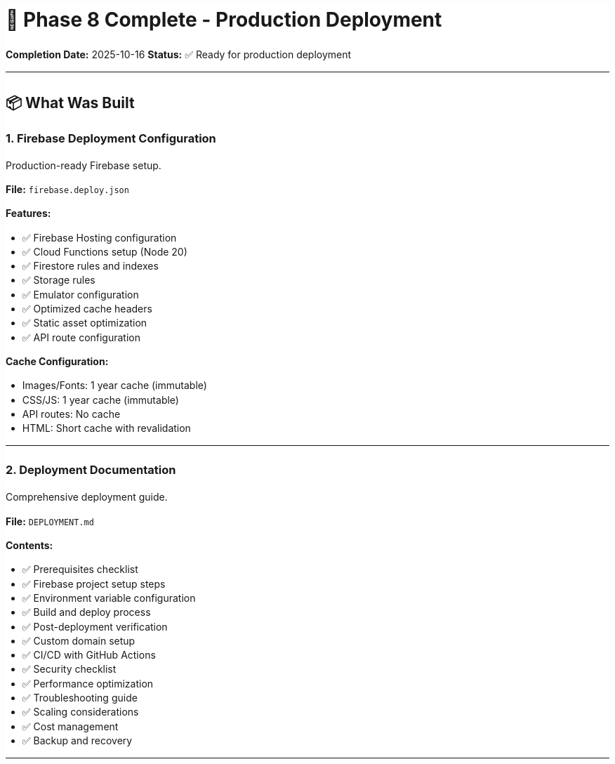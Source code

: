 # 🎉 Phase 8 Complete - Production Deployment

**Completion Date:** 2025-10-16
**Status:** ✅ Ready for production deployment

---

## 📦 What Was Built

### **1. Firebase Deployment Configuration**
Production-ready Firebase setup.

**File:** `firebase.deploy.json`

**Features:**
- ✅ Firebase Hosting configuration
- ✅ Cloud Functions setup (Node 20)
- ✅ Firestore rules and indexes
- ✅ Storage rules
- ✅ Emulator configuration
- ✅ Optimized cache headers
- ✅ Static asset optimization
- ✅ API route configuration

**Cache Configuration:**
- Images/Fonts: 1 year cache (immutable)
- CSS/JS: 1 year cache (immutable)
- API routes: No cache
- HTML: Short cache with revalidation

---

### **2. Deployment Documentation**
Comprehensive deployment guide.

**File:** `DEPLOYMENT.md`

**Contents:**
- ✅ Prerequisites checklist
- ✅ Firebase project setup steps
- ✅ Environment variable configuration
- ✅ Build and deploy process
- ✅ Post-deployment verification
- ✅ Custom domain setup
- ✅ CI/CD with GitHub Actions
- ✅ Security checklist
- ✅ Performance optimization
- ✅ Troubleshooting guide
- ✅ Scaling considerations
- ✅ Cost management
- ✅ Backup and recovery

---